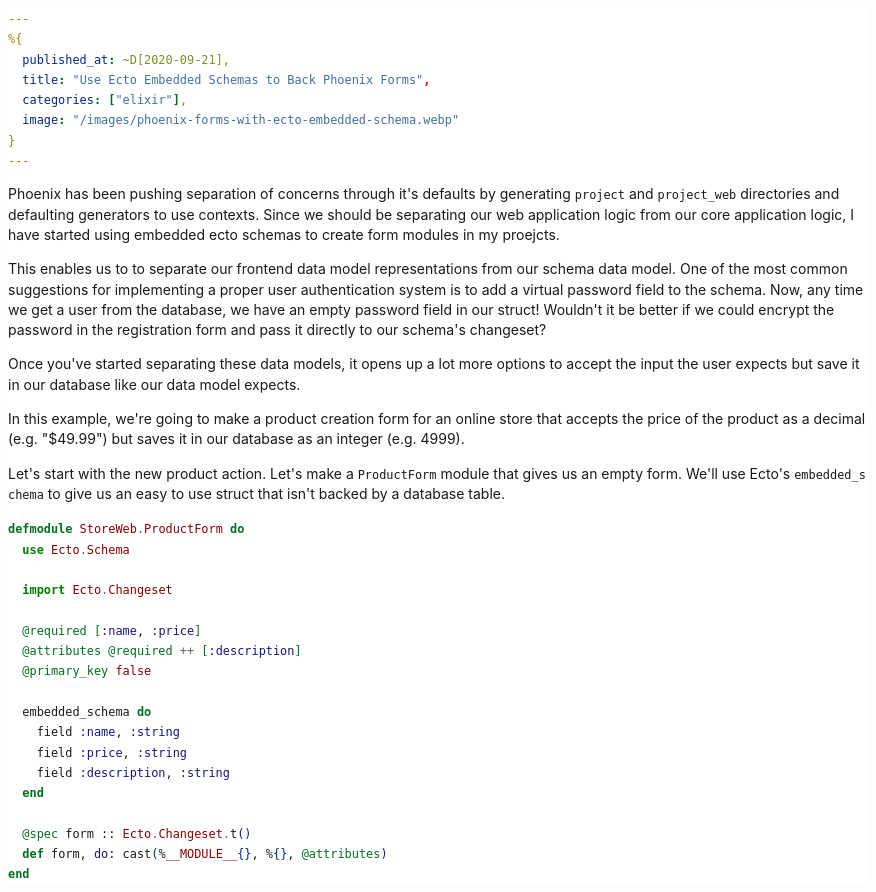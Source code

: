 ```yaml
---
%{
  published_at: ~D[2020-09-21],
  title: "Use Ecto Embedded Schemas to Back Phoenix Forms",
  categories: ["elixir"],
  image: "/images/phoenix-forms-with-ecto-embedded-schema.webp"
}
---
```

Phoenix has been pushing separation of concerns through it's defaults by generating
`project` and `project_web` directories and defaulting generators to use contexts.
Since we should be separating our web application logic from our core application logic,
I have started using embedded ecto schemas to create form modules in my proejcts.

This enables us to to separate our frontend data model representations from our
schema data model. One of the most common suggestions for implementing a proper 
user authentication system is to add a virtual password field to the schema. Now,
any time we get a user from the database, we have an empty password field in our
struct! Wouldn't it be better if we could encrypt the password in the registration
form and pass it directly to our schema's changeset?

Once you've started separating these data models, it opens up a lot more options
to accept the input the user expects but save it in our database like our data 
model expects.

In this example, we're going to make a product creation form for an online store
that accepts the price of the product as a decimal (e.g. "$49.99") but saves it 
in our database as an integer (e.g. 4999).

Let's start with the new product action. Let's make a `ProductForm` module that
gives us an empty form. We'll use Ecto's `embedded_schema` to give us an easy to
use struct that isn't backed by a database table.

```elixir
defmodule StoreWeb.ProductForm do
  use Ecto.Schema

  import Ecto.Changeset

  @required [:name, :price]
  @attributes @required ++ [:description]
  @primary_key false

  embedded_schema do
    field :name, :string
    field :price, :string
    field :description, :string
  end

  @spec form :: Ecto.Changeset.t()
  def form, do: cast(%__MODULE__{}, %{}, @attributes)
end
```
